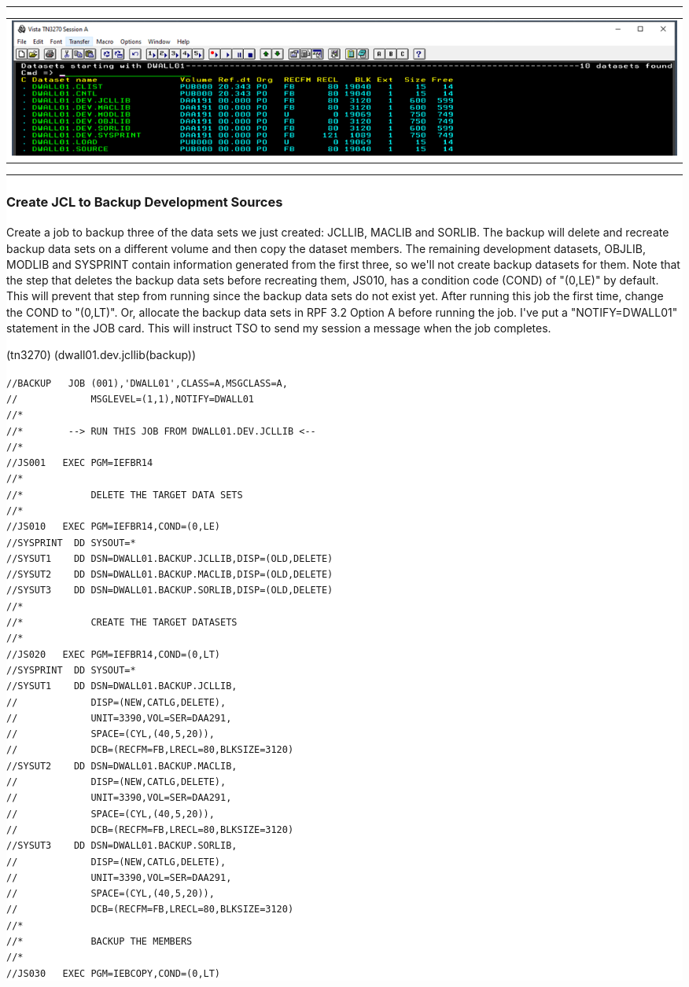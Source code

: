 <hr><table><tr><td><img src="../images/tn3270-14.png"></td></tr></table><hr>

### Create JCL to Backup Development Sources

Create a job to backup three of the data sets we just created: JCLLIB, MACLIB and SORLIB. The backup will delete and recreate backup data sets on a different volume and then copy the dataset members. The remaining development datasets, OBJLIB, MODLIB and SYSPRINT contain information generated from the first three, so we'll not create backup datasets for them. Note that the step that deletes the backup data sets before recreating them, JS010, has a condition code (COND) of "(0,LE)" by default. This will prevent that step from running since the backup data sets do not exist yet. After running this job the first time, change the COND to "(0,LT)". Or, allocate the backup data sets in RPF 3.2 Option A before running the job. I've put a "NOTIFY=DWALL01" statement in the JOB card. This will instruct TSO to send my session a message when the job completes.

(tn3270)
(dwall01.dev.jcllib(backup))
```
//BACKUP   JOB (001),'DWALL01',CLASS=A,MSGCLASS=A,                      
//             MSGLEVEL=(1,1),NOTIFY=DWALL01                            
//*                                                                     
//*        --> RUN THIS JOB FROM DWALL01.DEV.JCLLIB <--                 
//*                                                                     
//JS001   EXEC PGM=IEFBR14                                              
//*                                                                     
//*            DELETE THE TARGET DATA SETS                              
//*                                                                     
//JS010   EXEC PGM=IEFBR14,COND=(0,LE)                                  
//SYSPRINT  DD SYSOUT=*                                                 
//SYSUT1    DD DSN=DWALL01.BACKUP.JCLLIB,DISP=(OLD,DELETE)              
//SYSUT2    DD DSN=DWALL01.BACKUP.MACLIB,DISP=(OLD,DELETE)              
//SYSUT3    DD DSN=DWALL01.BACKUP.SORLIB,DISP=(OLD,DELETE)              
//*                                                                     
//*            CREATE THE TARGET DATASETS                               
//*                                                                     
//JS020   EXEC PGM=IEFBR14,COND=(0,LT)                                  
//SYSPRINT  DD SYSOUT=*                                                 
//SYSUT1    DD DSN=DWALL01.BACKUP.JCLLIB,                               
//             DISP=(NEW,CATLG,DELETE),                                 
//             UNIT=3390,VOL=SER=DAA291,                                
//             SPACE=(CYL,(40,5,20)),                                   
//             DCB=(RECFM=FB,LRECL=80,BLKSIZE=3120)                     
//SYSUT2    DD DSN=DWALL01.BACKUP.MACLIB,                               
//             DISP=(NEW,CATLG,DELETE),                                 
//             UNIT=3390,VOL=SER=DAA291,                                
//             SPACE=(CYL,(40,5,20)),                                   
//             DCB=(RECFM=FB,LRECL=80,BLKSIZE=3120)                     
//SYSUT3    DD DSN=DWALL01.BACKUP.SORLIB,                               
//             DISP=(NEW,CATLG,DELETE),                                 
//             UNIT=3390,VOL=SER=DAA291,                                
//             SPACE=(CYL,(40,5,20)),                                   
//             DCB=(RECFM=FB,LRECL=80,BLKSIZE=3120)                     
//*                                                                     
//*            BACKUP THE MEMBERS                                       
//*                                                                     
//JS030   EXEC PGM=IEBCOPY,COND=(0,LT)                                  
```